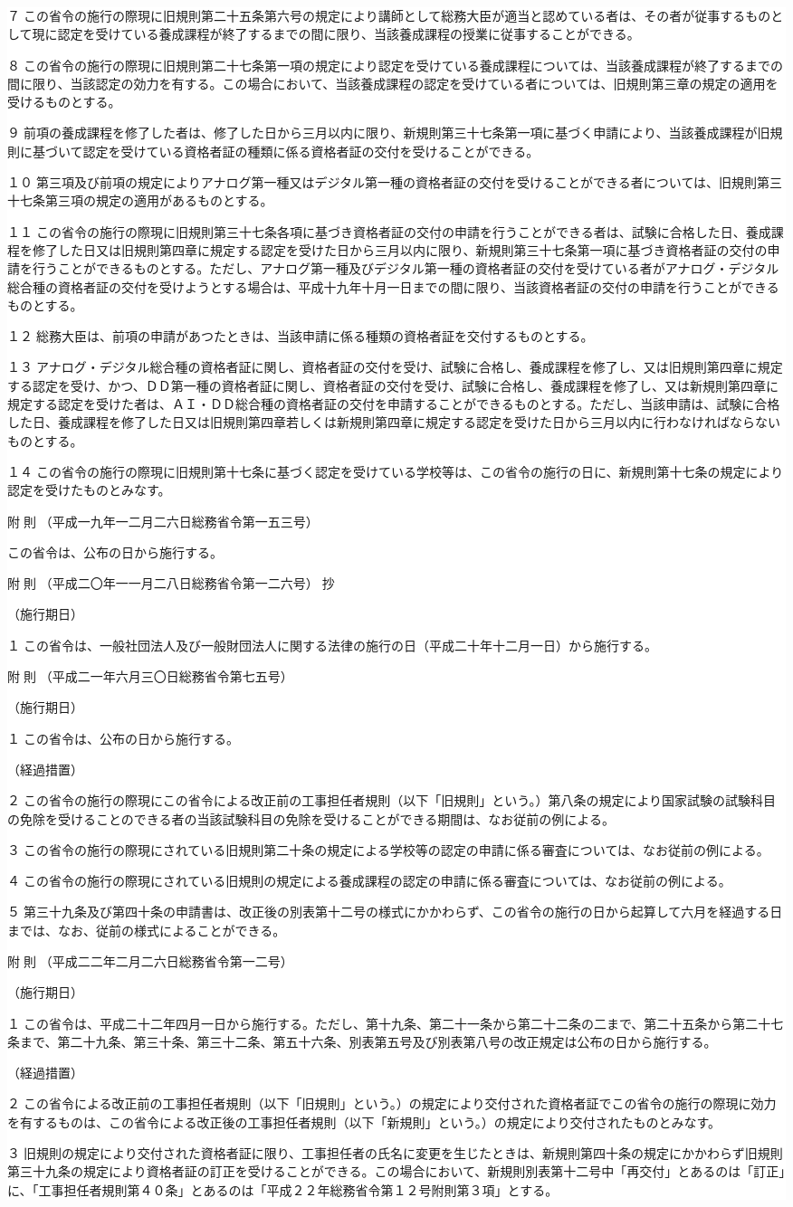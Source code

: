 ７ この省令の施行の際現に旧規則第二十五条第六号の規定により講師として総務大臣が適当と認めている者は、その者が従事するものとして現に認定を受けている養成課程が終了するまでの間に限り、当該養成課程の授業に従事することができる。

８ この省令の施行の際現に旧規則第二十七条第一項の規定により認定を受けている養成課程については、当該養成課程が終了するまでの間に限り、当該認定の効力を有する。この場合において、当該養成課程の認定を受けている者については、旧規則第三章の規定の適用を受けるものとする。

９ 前項の養成課程を修了した者は、修了した日から三月以内に限り、新規則第三十七条第一項に基づく申請により、当該養成課程が旧規則に基づいて認定を受けている資格者証の種類に係る資格者証の交付を受けることができる。

１０ 第三項及び前項の規定によりアナログ第一種又はデジタル第一種の資格者証の交付を受けることができる者については、旧規則第三十七条第三項の規定の適用があるものとする。

１１ この省令の施行の際現に旧規則第三十七条各項に基づき資格者証の交付の申請を行うことができる者は、試験に合格した日、養成課程を修了した日又は旧規則第四章に規定する認定を受けた日から三月以内に限り、新規則第三十七条第一項に基づき資格者証の交付の申請を行うことができるものとする。ただし、アナログ第一種及びデジタル第一種の資格者証の交付を受けている者がアナログ・デジタル総合種の資格者証の交付を受けようとする場合は、平成十九年十月一日までの間に限り、当該資格者証の交付の申請を行うことができるものとする。

１２ 総務大臣は、前項の申請があつたときは、当該申請に係る種類の資格者証を交付するものとする。

１３ アナログ・デジタル総合種の資格者証に関し、資格者証の交付を受け、試験に合格し、養成課程を修了し、又は旧規則第四章に規定する認定を受け、かつ、ＤＤ第一種の資格者証に関し、資格者証の交付を受け、試験に合格し、養成課程を修了し、又は新規則第四章に規定する認定を受けた者は、ＡＩ・ＤＤ総合種の資格者証の交付を申請することができるものとする。ただし、当該申請は、試験に合格した日、養成課程を修了した日又は旧規則第四章若しくは新規則第四章に規定する認定を受けた日から三月以内に行わなければならないものとする。

１４ この省令の施行の際現に旧規則第十七条に基づく認定を受けている学校等は、この省令の施行の日に、新規則第十七条の規定により認定を受けたものとみなす。

附 則 （平成一九年一二月二六日総務省令第一五三号）

この省令は、公布の日から施行する。

附 則 （平成二〇年一一月二八日総務省令第一二六号） 抄

（施行期日）

１ この省令は、一般社団法人及び一般財団法人に関する法律の施行の日（平成二十年十二月一日）から施行する。

附 則 （平成二一年六月三〇日総務省令第七五号）

（施行期日）

１ この省令は、公布の日から施行する。

（経過措置）

２ この省令の施行の際現にこの省令による改正前の工事担任者規則（以下「旧規則」という。）第八条の規定により国家試験の試験科目の免除を受けることのできる者の当該試験科目の免除を受けることができる期間は、なお従前の例による。

３ この省令の施行の際現にされている旧規則第二十条の規定による学校等の認定の申請に係る審査については、なお従前の例による。

４ この省令の施行の際現にされている旧規則の規定による養成課程の認定の申請に係る審査については、なお従前の例による。

５ 第三十九条及び第四十条の申請書は、改正後の別表第十二号の様式にかかわらず、この省令の施行の日から起算して六月を経過する日までは、なお、従前の様式によることができる。

附 則 （平成二二年二月二六日総務省令第一二号）

（施行期日）

１ この省令は、平成二十二年四月一日から施行する。ただし、第十九条、第二十一条から第二十二条の二まで、第二十五条から第二十七条まで、第二十九条、第三十条、第三十二条、第五十六条、別表第五号及び別表第八号の改正規定は公布の日から施行する。

（経過措置）

２ この省令による改正前の工事担任者規則（以下「旧規則」という。）の規定により交付された資格者証でこの省令の施行の際現に効力を有するものは、この省令による改正後の工事担任者規則（以下「新規則」という。）の規定により交付されたものとみなす。

３ 旧規則の規定により交付された資格者証に限り、工事担任者の氏名に変更を生じたときは、新規則第四十条の規定にかかわらず旧規則第三十九条の規定により資格者証の訂正を受けることができる。この場合において、新規則別表第十二号中「再交付」とあるのは「訂正」に、「工事担任者規則第４０条」とあるのは「平成２２年総務省令第１２号附則第３項」とする。
